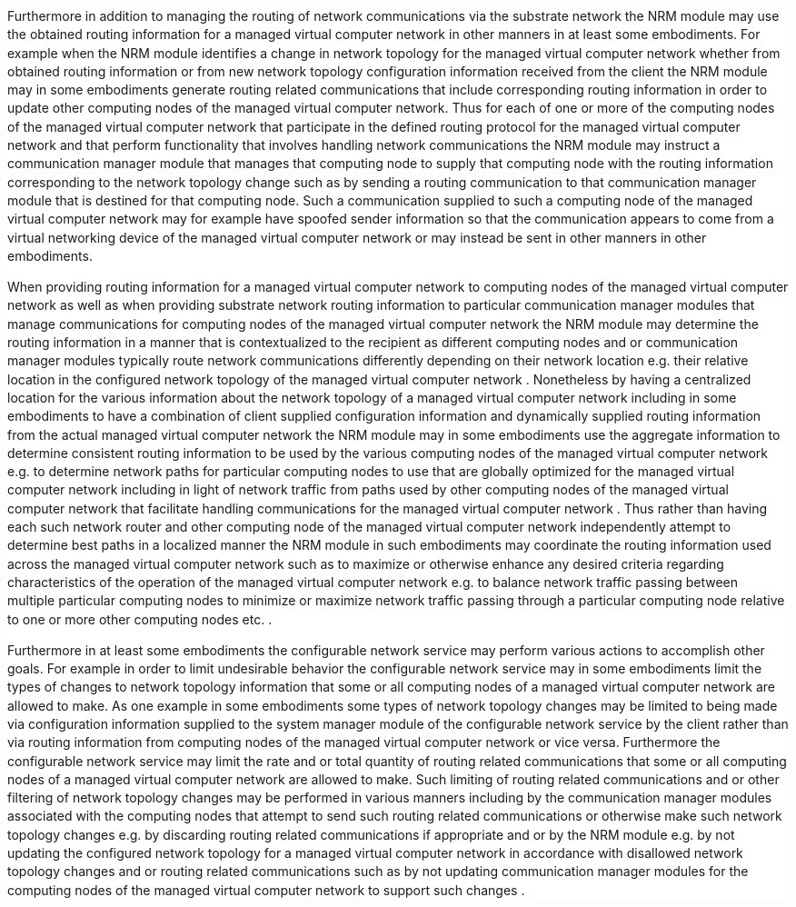Furthermore in addition to managing the routing of network communications via the substrate network the NRM module may use the obtained routing information for a managed virtual computer network in other manners in at least some embodiments. For example when the NRM module identifies a change in network topology for the managed virtual computer network whether from obtained routing information or from new network topology configuration information received from the client the NRM module may in some embodiments generate routing related communications that include corresponding routing information in order to update other computing nodes of the managed virtual computer network. Thus for each of one or more of the computing nodes of the managed virtual computer network that participate in the defined routing protocol for the managed virtual computer network and that perform functionality that involves handling network communications the NRM module may instruct a communication manager module that manages that computing node to supply that computing node with the routing information corresponding to the network topology change such as by sending a routing communication to that communication manager module that is destined for that computing node. Such a communication supplied to such a computing node of the managed virtual computer network may for example have spoofed sender information so that the communication appears to come from a virtual networking device of the managed virtual computer network or may instead be sent in other manners in other embodiments.

When providing routing information for a managed virtual computer network to computing nodes of the managed virtual computer network as well as when providing substrate network routing information to particular communication manager modules that manage communications for computing nodes of the managed virtual computer network the NRM module may determine the routing information in a manner that is contextualized to the recipient as different computing nodes and or communication manager modules typically route network communications differently depending on their network location e.g. their relative location in the configured network topology of the managed virtual computer network . Nonetheless by having a centralized location for the various information about the network topology of a managed virtual computer network including in some embodiments to have a combination of client supplied configuration information and dynamically supplied routing information from the actual managed virtual computer network the NRM module may in some embodiments use the aggregate information to determine consistent routing information to be used by the various computing nodes of the managed virtual computer network e.g. to determine network paths for particular computing nodes to use that are globally optimized for the managed virtual computer network including in light of network traffic from paths used by other computing nodes of the managed virtual computer network that facilitate handling communications for the managed virtual computer network . Thus rather than having each such network router and other computing node of the managed virtual computer network independently attempt to determine best paths in a localized manner the NRM module in such embodiments may coordinate the routing information used across the managed virtual computer network such as to maximize or otherwise enhance any desired criteria regarding characteristics of the operation of the managed virtual computer network e.g. to balance network traffic passing between multiple particular computing nodes to minimize or maximize network traffic passing through a particular computing node relative to one or more other computing nodes etc. .

Furthermore in at least some embodiments the configurable network service may perform various actions to accomplish other goals. For example in order to limit undesirable behavior the configurable network service may in some embodiments limit the types of changes to network topology information that some or all computing nodes of a managed virtual computer network are allowed to make. As one example in some embodiments some types of network topology changes may be limited to being made via configuration information supplied to the system manager module of the configurable network service by the client rather than via routing information from computing nodes of the managed virtual computer network or vice versa. Furthermore the configurable network service may limit the rate and or total quantity of routing related communications that some or all computing nodes of a managed virtual computer network are allowed to make. Such limiting of routing related communications and or other filtering of network topology changes may be performed in various manners including by the communication manager modules associated with the computing nodes that attempt to send such routing related communications or otherwise make such network topology changes e.g. by discarding routing related communications if appropriate and or by the NRM module e.g. by not updating the configured network topology for a managed virtual computer network in accordance with disallowed network topology changes and or routing related communications such as by not updating communication manager modules for the computing nodes of the managed virtual computer network to support such changes .
